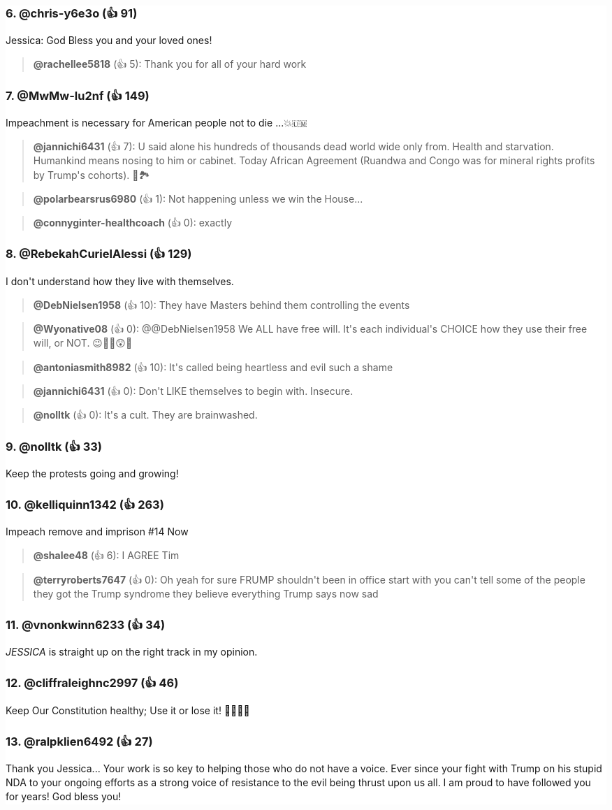 ### 6. @chris-y6e3o (👍 91)
Jessica:  God Bless you and your loved ones!

> **@rachellee5818** (👍 5): Thank you for all of your hard work

### 7. @MwMw-lu2nf (👍 149)
Impeachment is necessary for American people not to die ...💥🇺🇲

> **@jannichi6431** (👍 7): U said alone his hundreds of thousands dead world wide only from. Health and starvation. Humankind means nosing to him or cabinet.  Today African Agreement (Ruandwa and Congo was for mineral rights profits by Trump's cohorts). 🚫🏞️

> **@polarbearsrus6980** (👍 1): Not happening unless we win the House...

> **@connyginter-healthcoach** (👍 0): exactly

### 8. @RebekahCurielAlessi (👍 129)
I don't understand how they live with themselves.

> **@DebNielsen1958** (👍 10): They have Masters behind them controlling the events

> **@Wyonative08** (👍 0): ​@@DebNielsen1958 We ALL have free will. It's each individual's CHOICE how they use their free will, or NOT. 😉🤨🤣😲🥰

> **@antoniasmith8982** (👍 10): It's called being heartless and evil such a shame

> **@jannichi6431** (👍 0): Don't LIKE themselves to begin with. Insecure.

> **@nolltk** (👍 0): It's a cult.  They are brainwashed.

### 9. @nolltk (👍 33)
Keep the protests going and growing!

### 10. @kelliquinn1342 (👍 263)
Impeach remove and imprison #14 Now

> **@shalee48** (👍 6): I AGREE     Tim

> **@terryroberts7647** (👍 0): Oh yeah for sure FRUMP shouldn't been in office start with you can't tell some of the people they got the Trump syndrome they believe everything Trump says now sad

### 11. @vnonkwinn6233 (👍 34)
*JESSICA* is straight up on the right track in my opinion.

### 12. @cliffraleighnc2997 (👍 46)
Keep Our Constitution healthy;
Use it or lose it!
                🙏🇺🇸💙

### 13. @ralpklien6492 (👍 27)
Thank you Jessica... Your work is so key to helping those who do not have a voice. Ever since your fight with Trump on his stupid NDA to your ongoing efforts as a strong voice of resistance to the evil being thrust upon us all. I am proud to have followed you for years! God bless you!
